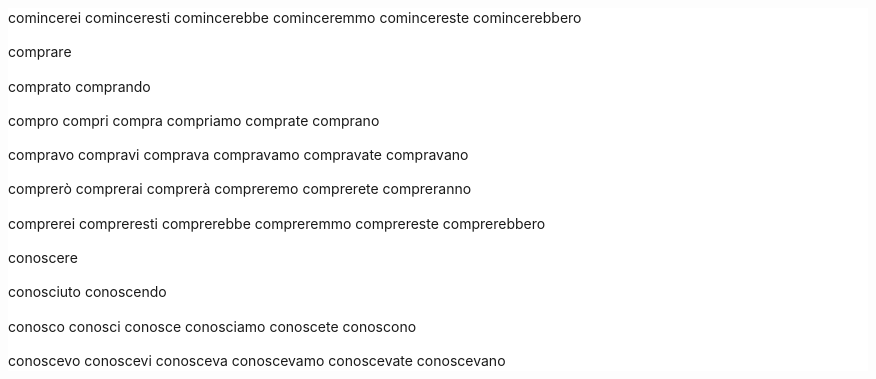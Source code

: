comincerei
cominceresti
comincerebbe
cominceremmo
comincereste
comincerebbero

comprare

comprato
comprando

compro
compri
compra
compriamo
comprate
comprano

compravo
compravi
comprava
compravamo
compravate
compravano

comprerò
comprerai
comprerà
compreremo
comprerete
compreranno

comprerei
compreresti
comprerebbe
compreremmo
comprereste
comprerebbero

conoscere

conosciuto
conoscendo

conosco
conosci
conosce
conosciamo
conoscete
conoscono

conoscevo
conoscevi
conosceva
conoscevamo
conoscevate
conoscevano

